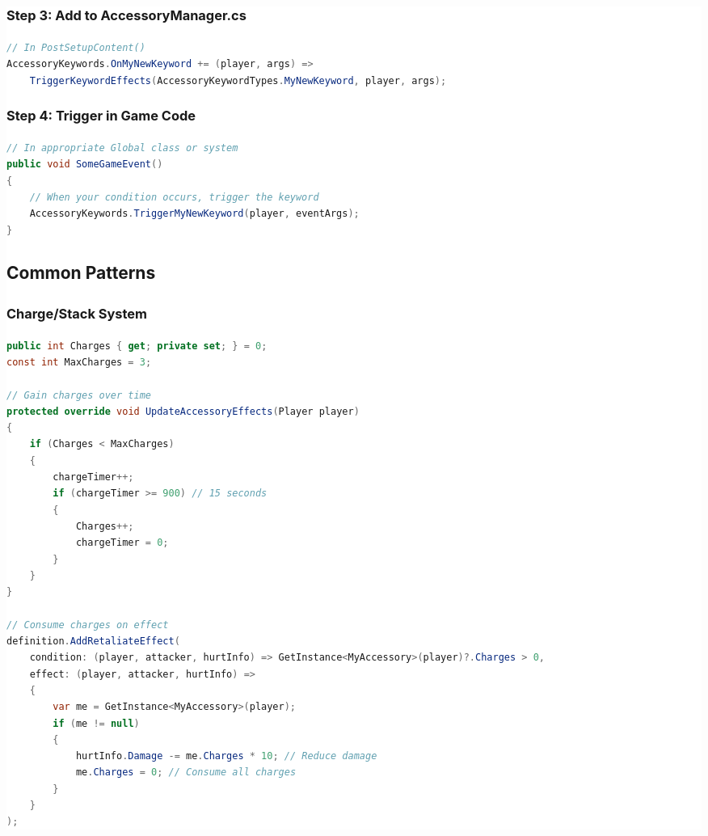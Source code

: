 ### Step 3: Add to AccessoryManager.cs

```csharp
// In PostSetupContent()
AccessoryKeywords.OnMyNewKeyword += (player, args) =>
    TriggerKeywordEffects(AccessoryKeywordTypes.MyNewKeyword, player, args);
```

### Step 4: Trigger in Game Code

```csharp
// In appropriate Global class or system
public void SomeGameEvent()
{
    // When your condition occurs, trigger the keyword
    AccessoryKeywords.TriggerMyNewKeyword(player, eventArgs);
}
```

## Common Patterns

### Charge/Stack System
```csharp
public int Charges { get; private set; } = 0;
const int MaxCharges = 3;

// Gain charges over time
protected override void UpdateAccessoryEffects(Player player)
{
    if (Charges < MaxCharges)
    {
        chargeTimer++;
        if (chargeTimer >= 900) // 15 seconds
        {
            Charges++;
            chargeTimer = 0;
        }
    }
}

// Consume charges on effect
definition.AddRetaliateEffect(
    condition: (player, attacker, hurtInfo) => GetInstance<MyAccessory>(player)?.Charges > 0,
    effect: (player, attacker, hurtInfo) =>
    {
        var me = GetInstance<MyAccessory>(player);
        if (me != null)
        {
            hurtInfo.Damage -= me.Charges * 10; // Reduce damage
            me.Charges = 0; // Consume all charges
        }
    }
);
```
